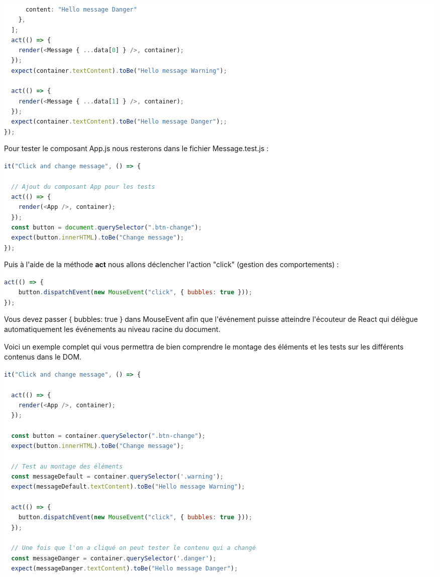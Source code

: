 ```js
      content: "Hello message Danger"
    },
  ];
  act(() => {
    render(<Message { ...data[0] } />, container);
  });
  expect(container.textContent).toBe("Hello message Warning");

  act(() => {
    render(<Message { ...data[1] } />, container);
  });
  expect(container.textContent).toBe("Hello message Danger");;
});
```

Pour tester le composant App.js nous resterons dans le fichier Message.test.js :

```js
it("Click and change message", () => {

  // Ajout du composant App pour les tests
  act(() => {
    render(<App />, container);
  });
  const button = document.querySelector(".btn-change");
  expect(button.innerHTML).toBe("Change message");
});

```

Puis à l'aide de la méthode **act** nous allons déclencher l'action "click" (gestion des comportements) :

```js
act(() => {
    button.dispatchEvent(new MouseEvent("click", { bubbles: true }));
});

```

Vous devez passer { bubbles: true } dans MouseEvent afin que l'événement puisse atteindre l'écouteur de React qui délègue automatiquement les événements au niveau racine du document.

Voici un exemple complet qui vous permettra de bien comprendre le montage des éléments et les tests sur les différents contenus dans le DOM.

```js
it("Click and change message", () => {

  act(() => {
    render(<App />, container);
  });

  const button = container.querySelector(".btn-change");
  expect(button.innerHTML).toBe("Change message");

  // Test au montage des éléments
  const messageDefault = container.querySelector('.warning');
  expect(messageDefault.textContent).toBe("Hello message Warning");

  act(() => {
    button.dispatchEvent(new MouseEvent("click", { bubbles: true }));
  });

  // Une fois que l'on a cliqué on peut tester le contenu qui a changé
  const messageDanger = container.querySelector('.danger');
  expect(messageDanger.textContent).toBe("Hello message Danger");
```